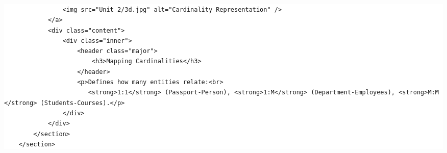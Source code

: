                     <img src="Unit 2/3d.jpg" alt="Cardinality Representation" />
                </a>
                <div class="content">
                    <div class="inner">
                        <header class="major">
                            <h3>Mapping Cardinalities</h3>
                        </header>
                        <p>Defines how many entities relate:<br>
                           <strong>1:1</strong> (Passport-Person), <strong>1:M</strong> (Department-Employees), <strong>M:M</strong> (Students-Courses).</p>
                    </div>
                </div>
            </section>
        </section>


<section id="four" class="spotlights">
            <section>
                <a class="image">
